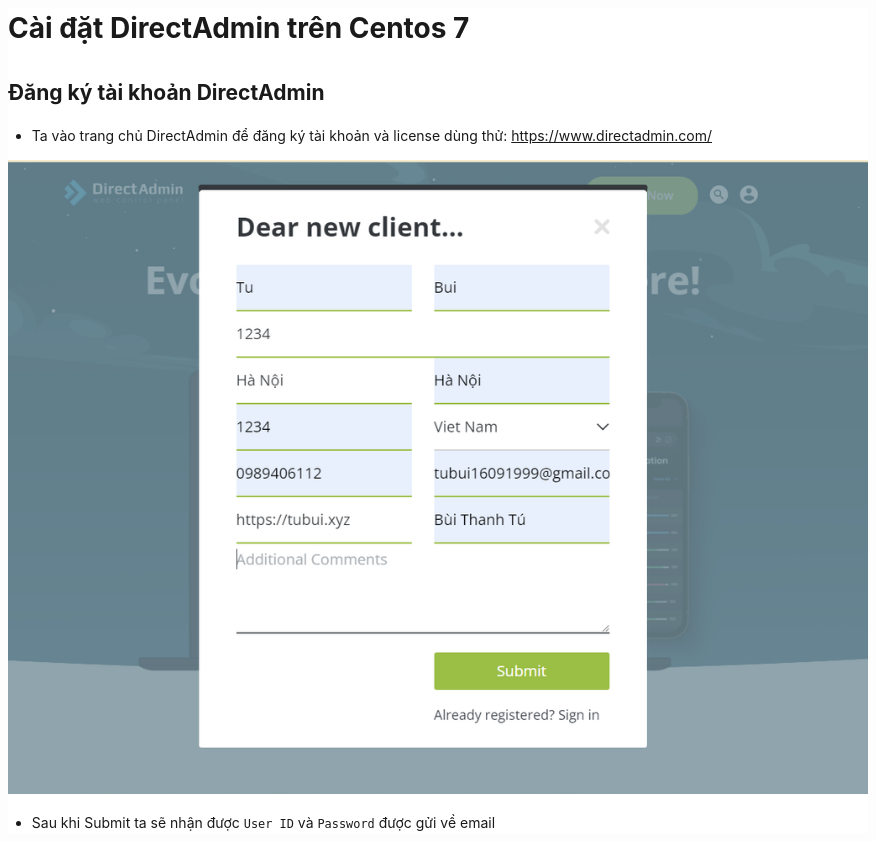 # Cài đặt DirectAdmin trên Centos 7
## Đăng ký tài khoản DirectAdmin
- Ta vào trang chủ DirectAdmin để đăng ký tài khoản và license dùng thử: https://www.directadmin.com/

![](./images/datrial.png)

- Sau khi Submit ta sẽ nhận được `User ID` và `Password` được gửi về email
